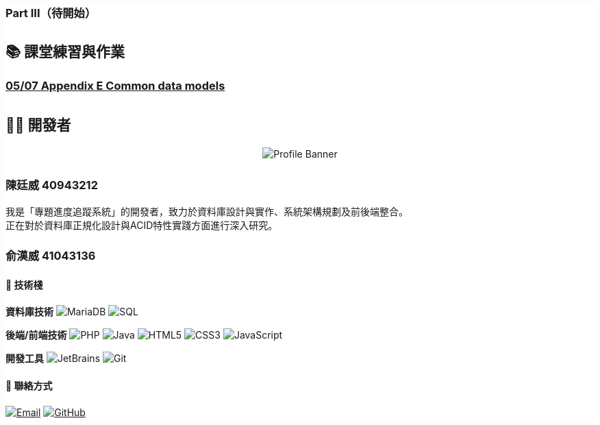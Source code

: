 ### Part III（待開始）

## 📚 課堂練習與作業

### [05/07 Appendix E Common data models](./homework/DB_Exercise_0507.md)

## 👨‍💻 開發者

<div align="center">
  
![Profile Banner](https://img.shields.io/badge/Database%20Developer-MariaDB-003545?style=for-the-badge&logo=mariadb&logoColor=white)

</div>

### 陳廷威 40943212

我是「專題進度追蹤系統」的開發者，致力於資料庫設計與實作、系統架構規劃及前後端整合。
<br>
正在對於資料庫正規化設計與ACID特性實踐方面進行深入研究。

### 俞漢威 41043136 

#### 🧰 技術棧

**資料庫技術**
![MariaDB](https://img.shields.io/badge/MariaDB-003545?style=for-the-badge&logo=mariadb&logoColor=white)
![SQL](https://img.shields.io/badge/SQL-4479A1?style=for-the-badge&logo=mysql&logoColor=white)

**後端/前端技術**
![PHP](https://img.shields.io/badge/PHP-777BB4?style=for-the-badge&logo=php&logoColor=white)
![Java](https://img.shields.io/badge/Java-ED8B00?style=for-the-badge&logo=openjdk&logoColor=white)
![HTML5](https://img.shields.io/badge/HTML5-E34F26?style=for-the-badge&logo=html5&logoColor=white)
![CSS3](https://img.shields.io/badge/CSS3-1572B6?style=for-the-badge&logo=css3&logoColor=white)
![JavaScript](https://img.shields.io/badge/JavaScript-F7DF1E?style=for-the-badge&logo=javascript&logoColor=black)

**開發工具**
![JetBrains](https://img.shields.io/badge/JetBrains-000000?style=for-the-badge&logo=jetbrains&logoColor=white)
![Git](https://img.shields.io/badge/Git-F05032?style=for-the-badge&logo=git&logoColor=white)

#### 🔗 聯絡方式

[![Email](https://img.shields.io/badge/Email-40943212%40gm.nfu.edu.tw-D14836?style=for-the-badge&logo=gmail&logoColor=white)](mailto:40943212@gm.nfu.edu.tw)
[![GitHub](https://img.shields.io/badge/GitHub-TingWei--Chen-181717?style=for-the-badge&logo=github&logoColor=white)](https://github.com/TingWei-Chen)



[project-url]: https://github.com/TingWei-Chen/DataBase_Project "專題進度追蹤系統"
